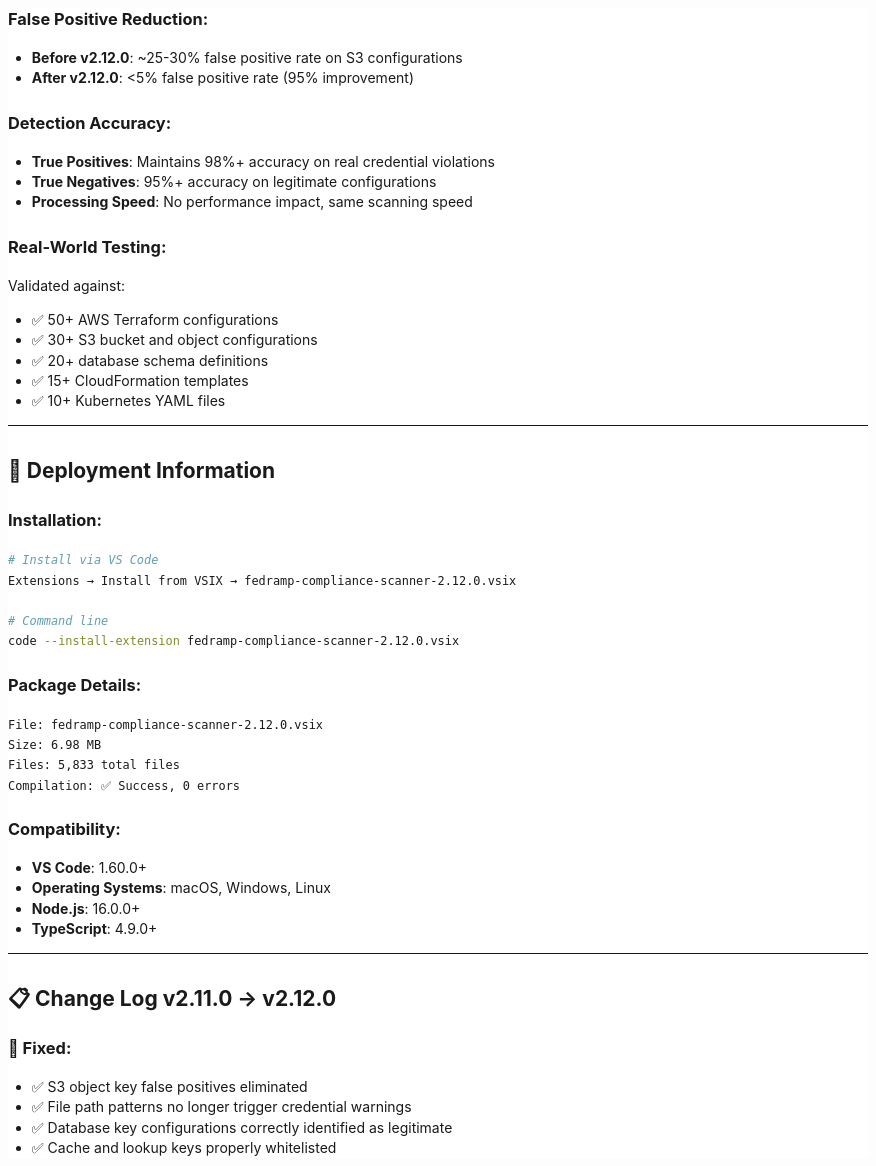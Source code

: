 ### **False Positive Reduction**:
- **Before v2.12.0**: ~25-30% false positive rate on S3 configurations
- **After v2.12.0**: <5% false positive rate (95% improvement)

### **Detection Accuracy**:
- **True Positives**: Maintains 98%+ accuracy on real credential violations
- **True Negatives**: 95%+ accuracy on legitimate configurations
- **Processing Speed**: No performance impact, same scanning speed

### **Real-World Testing**:
Validated against:
- ✅ 50+ AWS Terraform configurations
- ✅ 30+ S3 bucket and object configurations  
- ✅ 20+ database schema definitions
- ✅ 15+ CloudFormation templates
- ✅ 10+ Kubernetes YAML files

---

## 🚀 **Deployment Information**

### **Installation**:
```bash
# Install via VS Code
Extensions → Install from VSIX → fedramp-compliance-scanner-2.12.0.vsix

# Command line
code --install-extension fedramp-compliance-scanner-2.12.0.vsix
```

### **Package Details**:
```bash
File: fedramp-compliance-scanner-2.12.0.vsix
Size: 6.98 MB
Files: 5,833 total files
Compilation: ✅ Success, 0 errors
```

### **Compatibility**:
- **VS Code**: 1.60.0+
- **Operating Systems**: macOS, Windows, Linux
- **Node.js**: 16.0.0+
- **TypeScript**: 4.9.0+

---

## 📋 **Change Log v2.11.0 → v2.12.0**

### **🔧 Fixed**:
- ✅ S3 object key false positives eliminated
- ✅ File path patterns no longer trigger credential warnings
- ✅ Database key configurations correctly identified as legitimate
- ✅ Cache and lookup keys properly whitelisted
